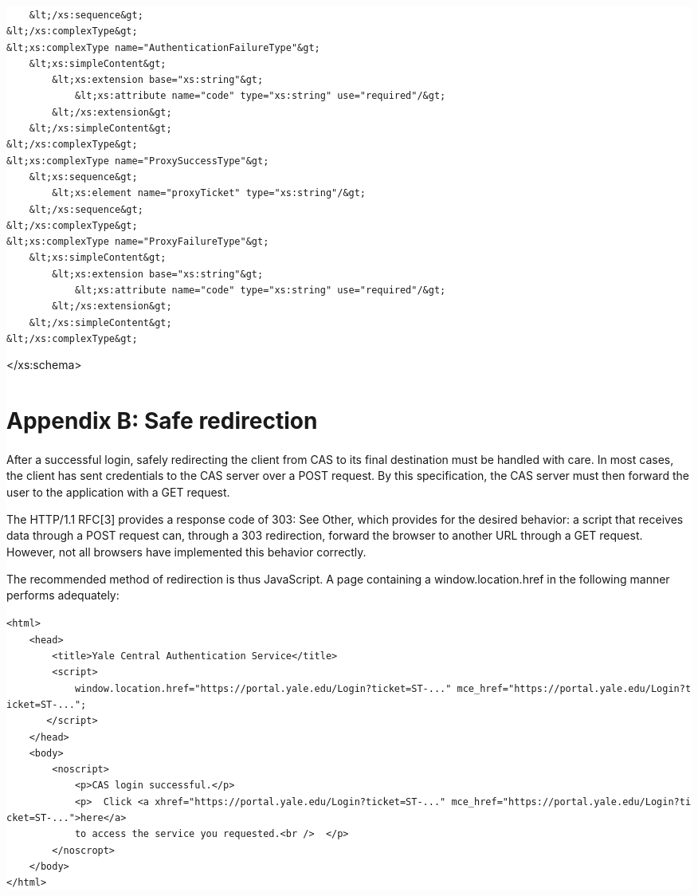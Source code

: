         &lt;/xs:sequence&gt;
    &lt;/xs:complexType&gt;
    &lt;xs:complexType name="AuthenticationFailureType"&gt;
        &lt;xs:simpleContent&gt;
            &lt;xs:extension base="xs:string"&gt;
                &lt;xs:attribute name="code" type="xs:string" use="required"/&gt;
            &lt;/xs:extension&gt;
        &lt;/xs:simpleContent&gt;
    &lt;/xs:complexType&gt;
    &lt;xs:complexType name="ProxySuccessType"&gt;
        &lt;xs:sequence&gt;
            &lt;xs:element name="proxyTicket" type="xs:string"/&gt;
        &lt;/xs:sequence&gt;
    &lt;/xs:complexType&gt;
    &lt;xs:complexType name="ProxyFailureType"&gt;
        &lt;xs:simpleContent&gt;
            &lt;xs:extension base="xs:string"&gt;
                &lt;xs:attribute name="code" type="xs:string" use="required"/&gt;
            &lt;/xs:extension&gt;
        &lt;/xs:simpleContent&gt;
    &lt;/xs:complexType&gt;
&lt;/xs:schema&gt;
</code></pre>

<h1 spaces-before="0">
  Appendix B: Safe redirection
</h1>

<p spaces-before="0">
  After a successful login, safely redirecting the client from CAS to its final destination must be handled with care. In most cases, the client has sent credentials to the CAS server over a POST request. By this specification, the CAS server must then forward the user to the application with a GET request.
</p>

<p spaces-before="0">
  The HTTP/1.1 RFC[3] provides a response code of 303: See Other, which provides for the desired behavior: a script that receives data through a POST request can, through a 303 redirection, forward the browser to another URL through a GET request. However, not all browsers have implemented this behavior correctly.
</p>

<p spaces-before="0">
  The recommended method of redirection is thus JavaScript. A page containing a window.location.href in the following manner performs adequately:
</p>

<pre><code>&lt;html&gt;
    &lt;head&gt;
        &lt;title&gt;Yale Central Authentication Service&lt;/title&gt;
        &lt;script&gt;
            window.location.href="https://portal.yale.edu/Login?ticket=ST-..." mce_href="https://portal.yale.edu/Login?ticket=ST-...";
       &lt;/script&gt;
    &lt;/head&gt;
    &lt;body&gt;
        &lt;noscript&gt;
            &lt;p&gt;CAS login successful.&lt;/p&gt;
            &lt;p&gt;  Click &lt;a xhref="https://portal.yale.edu/Login?ticket=ST-..." mce_href="https://portal.yale.edu/Login?ticket=ST-..."&gt;here&lt;/a&gt;
            to access the service you requested.&lt;br /&gt;  &lt;/p&gt;
        &lt;/noscropt&gt;
    &lt;/body&gt;
&lt;/html&gt;
</code></pre>
